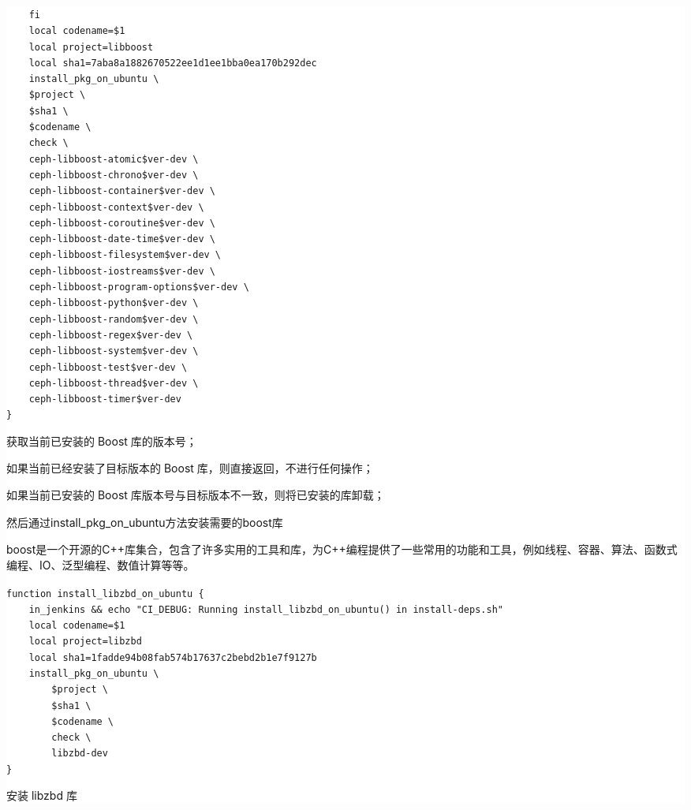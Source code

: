```
    fi
    local codename=$1
    local project=libboost
    local sha1=7aba8a1882670522ee1d1ee1bba0ea170b292dec
    install_pkg_on_ubuntu \
    $project \
    $sha1 \
    $codename \
    check \
    ceph-libboost-atomic$ver-dev \
    ceph-libboost-chrono$ver-dev \
    ceph-libboost-container$ver-dev \
    ceph-libboost-context$ver-dev \
    ceph-libboost-coroutine$ver-dev \
    ceph-libboost-date-time$ver-dev \
    ceph-libboost-filesystem$ver-dev \
    ceph-libboost-iostreams$ver-dev \
    ceph-libboost-program-options$ver-dev \
    ceph-libboost-python$ver-dev \
    ceph-libboost-random$ver-dev \
    ceph-libboost-regex$ver-dev \
    ceph-libboost-system$ver-dev \
    ceph-libboost-test$ver-dev \
    ceph-libboost-thread$ver-dev \
    ceph-libboost-timer$ver-dev
}
```

获取当前已安装的 Boost 库的版本号；

如果当前已经安装了目标版本的 Boost 库，则直接返回，不进行任何操作；

如果当前已安装的 Boost 库版本号与目标版本不一致，则将已安装的库卸载；

然后通过install_pkg_on_ubuntu方法安装需要的boost库

boost是一个开源的C++库集合，包含了许多实用的工具和库，为C++编程提供了一些常用的功能和工具，例如线程、容器、算法、函数式编程、IO、泛型编程、数值计算等等。

```
function install_libzbd_on_ubuntu {
    in_jenkins && echo "CI_DEBUG: Running install_libzbd_on_ubuntu() in install-deps.sh"
    local codename=$1
    local project=libzbd
    local sha1=1fadde94b08fab574b17637c2bebd2b1e7f9127b
    install_pkg_on_ubuntu \
        $project \
        $sha1 \
        $codename \
        check \
        libzbd-dev
}
```

安装 libzbd 库
